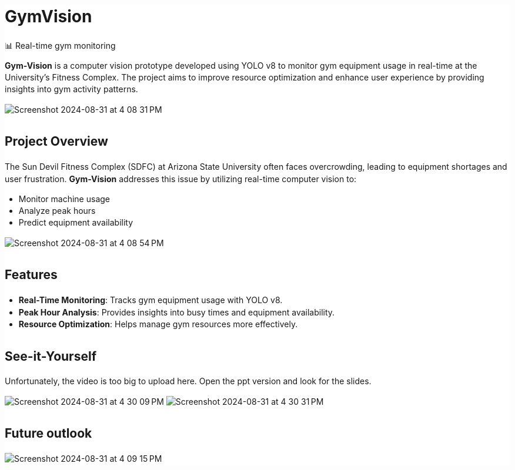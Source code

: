 # GymVision
📊 Real-time gym monitoring

**Gym-Vision** is a computer vision prototype developed using YOLO v8 to monitor gym equipment usage in real-time at the University’s Fitness Complex. The project aims to improve resource optimization and enhance user experience by providing insights into gym activity patterns.

<img width="1289" alt="Screenshot 2024-08-31 at 4 08 31 PM" src="https://github.com/user-attachments/assets/90c3d922-b3f1-42ed-9c18-2ef9e83057cd">

## Project Overview

The Sun Devil Fitness Complex (SDFC) at Arizona State University often faces overcrowding, leading to equipment shortages and user frustration. **Gym-Vision** addresses this issue by utilizing real-time computer vision to:
- Monitor machine usage
- Analyze peak hours
- Predict equipment availability

<img width="1409" alt="Screenshot 2024-08-31 at 4 08 54 PM" src="https://github.com/user-attachments/assets/6009a101-5738-4806-ab35-ec344934fbfd">


## Features

- **Real-Time Monitoring**: Tracks gym equipment usage with YOLO v8.
- **Peak Hour Analysis**: Provides insights into busy times and equipment availability.
- **Resource Optimization**: Helps manage gym resources more effectively.

## See-it-Yourself

Unfortunately, the video is too big to upload here. Open the ppt version and look for the slides.

<img width="1470" alt="Screenshot 2024-08-31 at 4 30 09 PM" src="https://github.com/user-attachments/assets/ee5f2526-90a7-4554-9ba7-e430505d3e46">

<img width="1470" alt="Screenshot 2024-08-31 at 4 30 31 PM" src="https://github.com/user-attachments/assets/dd6f93e2-6289-4ab2-8b48-dad05a5b4a1a">


## Future outlook

<img width="1409" alt="Screenshot 2024-08-31 at 4 09 15 PM" src="https://github.com/user-attachments/assets/5e84434b-0b03-4cb3-af0d-078a34399e2a">
